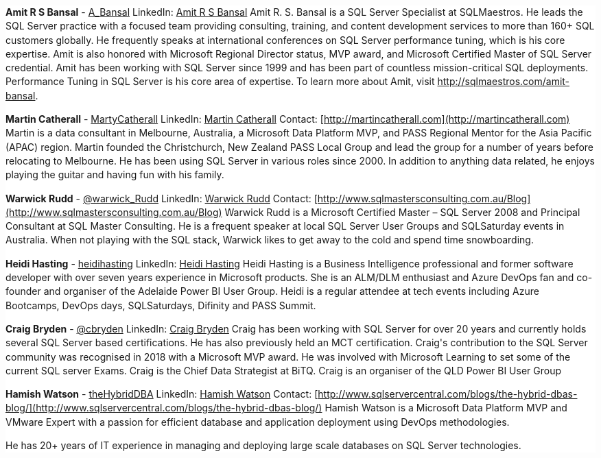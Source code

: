 **Amit R S Bansal**  - [A_Bansal](https://www.twitter.com/A_Bansal)
LinkedIn: [Amit R S Bansal](http://www.linkedin.com/in/AmitBansal2010)
Amit R. S. Bansal is a SQL Server Specialist at SQLMaestros. He leads the SQL Server practice with a focused team providing consulting, training, and content development services to more than 160+ SQL customers globally. He frequently speaks at international conferences on SQL Server performance tuning, which is his core expertise. Amit is also honored with Microsoft Regional Director status, MVP award, and Microsoft Certified Master of SQL Server credential. Amit has been working with SQL Server since 1999 and has been part of countless mission-critical SQL deployments. Performance Tuning in SQL Server is his core area of expertise. To learn more about Amit, visit http://sqlmaestros.com/amit-bansal.
 
**Martin Catherall**  - [MartyCatherall](https://www.twitter.com/MartyCatherall)
LinkedIn: [Martin Catherall](https://www.linkedin.com/in/martincatherall)
Contact: [http://martincatherall.com](http://martincatherall.com)
Martin is a data consultant in Melbourne, Australia, a Microsoft Data Platform MVP, and PASS Regional Mentor for the Asia Pacific (APAC) region.
Martin founded the Christchurch, New Zealand PASS Local Group and lead the group for a number of years before relocating to Melbourne.
He has been using SQL Server in various roles since 2000. In addition to anything data related, he enjoys playing the guitar and having fun with his family.
 
**Warwick Rudd**  - [@warwick_Rudd](https://www.twitter.com/@warwick_Rudd)
LinkedIn: [Warwick Rudd](http://au.linkedin.com/pub/warwick-rudd/0/956/718)
Contact: [http://www.sqlmastersconsulting.com.au/Blog](http://www.sqlmastersconsulting.com.au/Blog)
Warwick Rudd is a Microsoft Certified Master – SQL Server 2008 and Principal Consultant at SQL Master Consulting. He is a frequent speaker at local SQL Server User Groups and SQLSaturday events in Australia. When not playing with the SQL stack, Warwick likes to get away to the cold and spend time snowboarding.
 
**Heidi Hasting**  - [heidihasting](https://www.twitter.com/heidihasting)
LinkedIn: [Heidi Hasting](https://au.linkedin.com/in/heidi-hasting-a068694)
Heidi Hasting is a Business Intelligence professional and former software developer with over seven years experience in Microsoft products. She is an ALM/DLM enthusiast and Azure DevOps fan and co-founder and organiser of the Adelaide Power BI User Group. Heidi is a regular attendee at tech events including Azure Bootcamps, DevOps days, SQLSaturdays, Difinity and PASS Summit.
 
**Craig Bryden**  - [@cbryden](https://www.twitter.com/@cbryden)
LinkedIn: [Craig Bryden](https://www.linkedin.com/in/craigbryden/)
Craig has been working with SQL Server for over 20 years and currently holds several SQL Server based certifications. He has also previously held an MCT certification. Craig's contribution to the SQL Server community was recognised in 2018 with a Microsoft MVP award. He was involved with Microsoft Learning to set some of the current SQL server Exams. Craig is the Chief Data Strategist at BiTQ. Craig is an organiser of the QLD Power BI User Group
 
**Hamish Watson**  - [theHybridDBA](https://www.twitter.com/theHybridDBA)
LinkedIn: [Hamish Watson](https://nz.linkedin.com/in/hamishwatson8)
Contact: [http://www.sqlservercentral.com/blogs/the-hybrid-dbas-blog/](http://www.sqlservercentral.com/blogs/the-hybrid-dbas-blog/)
Hamish Watson is a Microsoft Data Platform MVP and VMware Expert with a passion for efficient database and application deployment using DevOps methodologies. 

He has 20+ years of IT experience in managing and deploying large scale databases on SQL Server technologies. 
